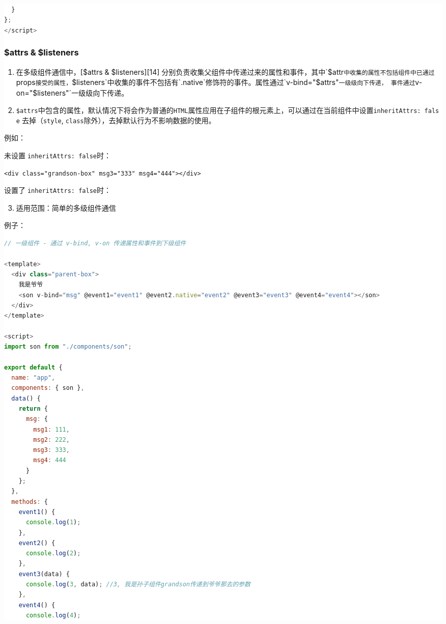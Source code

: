 ```JavaScript
  }
};
</script>
```


### $attrs & $listeners
1. 在多级组件通信中，[$attrs & $listeners][14] 分别负责收集父组件中传递过来的属性和事件，其中`$attr`中收集的属性不包括组件中已通过`props`接受的属性，`$listeners`中收集的事件不包括有`.native`修饰符的事件。属性通过`v-bind="$attrs"`一级级向下传递， 事件通过`v-on="$listeners"`一级级向下传递。

2. `$attrs`中包含的属性，默认情况下将会作为普通的`HTML`属性应用在子组件的根元素上，可以通过在当前组件中设置`inheritAttrs: false` 去掉（`style`, `class`除外），去掉默认行为不影响数据的使用。

例如：

未设置 `inheritAttrs: false`时：

```
<div class="grandson-box" msg3="333" msg4="444"></div>
```

设置了 `inheritAttrs: false`时：

<div class="grandson-box"></div>

3. 适用范围：简单的多级组件通信

例子：

```JavaScript
// 一级组件 - 通过 v-bind, v-on 传递属性和事件到下级组件

<template>
  <div class="parent-box">
    我是爷爷
    <son v-bind="msg" @event1="event1" @event2.native="event2" @event3="event3" @event4="event4"></son>
  </div>
</template>

<script>
import son from "./components/son";

export default {
  name: "app",
  components: { son },
  data() {
    return {
      msg: {
        msg1: 111,
        msg2: 222,
        msg3: 333,
        msg4: 444
      }
    };
  },
  methods: {
    event1() {
      console.log(1);
    },
    event2() {
      console.log(2);
    },
    event3(data) {
      console.log(3, data); //3, 我是孙子组件grandson传递到爷爷那去的参数
    },
    event4() {
      console.log(4);
```

  [1]: https://juejin.im/post/5bd6962e51882558bd3f0696
  [2]: https://segmentfault.com/a/1190000008570622
  [3]: https://segmentfault.com/a/1190000014388896
  [4]: https://juejin.im/post/59ffbcc151882554b836ee21
  [5]: https://segmentfault.com/a/1190000014370906
  [6]: https://juejin.im/post/5a571fcb6fb9a01c9a26a9ba
  [7]: https://segmentfault.com/a/1190000012948175
  [8]: https://segmentfault.com/a/1190000010245810
  [9]: https://segmentfault.com/a/1190000010280989?_ea=8920131
  [10]: https://segmentfault.com/a/1190000015157007
  [11]: https://cn.vuejs.org/v2/api/#v-model
  [12]: https://cn.vuejs.org/v2/api/#model
  [13]: https://cn.vuejs.org/v2/guide/components-custom-events.html#sync-%E4%BF%AE%E9%A5%B0%E7%AC%A6
  [14]: https://cn.vuejs.org/v2/api/#vm-attrs
  [15]: https://juejin.im/post/5c1304645188257c3045eb12#heading-6
  [16]: https://juejin.im/post/5bd97e7c6fb9a022852a71cf#heading-102
  [17]: https://juejin.im/post/5bd18c72e51d455e3f6e4334?utm_source=gold_browser_extension